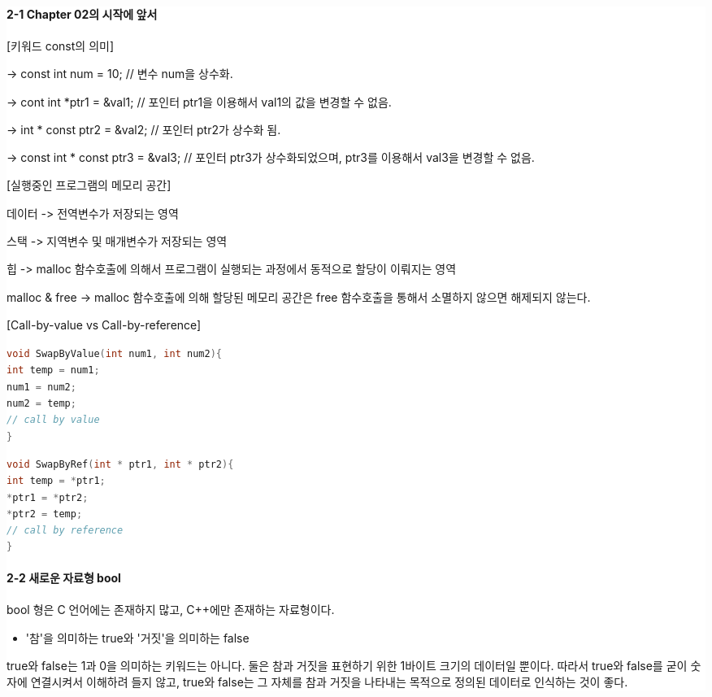 #### 2-1 Chapter 02의 시작에 앞서



[키워드 const의 의미]

-> const int num = 10; // 변수 num을 상수화.

-> cont int *ptr1 = &val1; // 포인터 ptr1을 이용해서 val1의 값을 변경할 수 없음.

-> int * const ptr2 = &val2; // 포인터 ptr2가 상수화 됨.

-> const int * const ptr3 = &val3; // 포인터 ptr3가 상수화되었으며, ptr3를 이용해서 val3을 변경할 수 없음.



[실행중인 프로그램의 메모리 공간]

데이터 -> 전역변수가 저장되는 영역

스택 -> 지역변수 및 매개변수가 저장되는 영역

힙 -> malloc 함수호출에 의해서 프로그램이 실행되는 과정에서 동적으로 할당이 이뤄지는 영역

malloc & free -> malloc 함수호출에 의해 할당된 메모리 공간은 free 함수호출을 통해서 소멸하지 않으면 해제되지 않는다.



[Call-by-value vs Call-by-reference]

```c++
void SwapByValue(int num1, int num2){
int temp = num1;
num1 = num2;
num2 = temp;
// call by value
}
```

```c++
void SwapByRef(int * ptr1, int * ptr2){
int temp = *ptr1;
*ptr1 = *ptr2;
*ptr2 = temp;
// call by reference
}
```



#### 2-2 새로운 자료형 bool



bool 형은 C 언어에는 존재하지 많고, C++에만 존재하는 자료형이다.



- '참'을 의미하는 true와 '거짓'을 의미하는 false



true와 false는 1과 0을 의미하는 키워드는 아니다. 둘은 참과 거짓을 표현하기 위한 1바이트 크기의 데이터일 뿐이다. 따라서 true와 false를 굳이 숫자에 연결시켜서 이해하려 들지 않고, true와 false는 그 자체를 참과 거짓을 나타내는 목적으로 정의된 데이터로 인식하는 것이 좋다.
